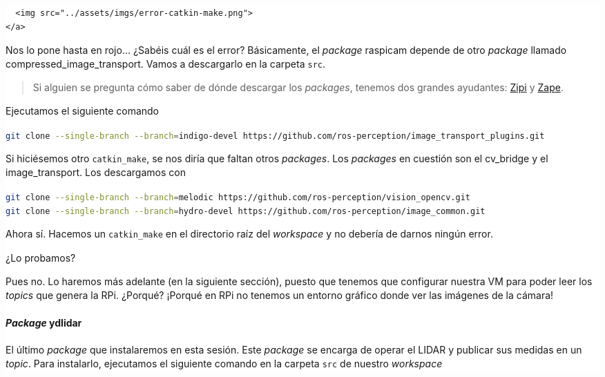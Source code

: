       <img src="../assets/imgs/error-catkin-make.png">
    </a>
</p>

Nos lo pone hasta en rojo... ¿Sabéis cuál es el error? Básicamente, el *package* raspicam depende de otro *package* llamado compressed_image_transport. Vamos a descargarlo en la carpeta `src`.

> Si alguien se pregunta cómo saber de dónde descargar los *packages*, tenemos dos grandes ayudantes: [Zipi](http://wiki.ros.org/) y [Zape](https://www.google.es/).

Ejecutamos el siguiente comando

```bash
git clone --single-branch --branch=indigo-devel https://github.com/ros-perception/image_transport_plugins.git
```

Si hiciésemos otro `catkin_make`, se nos diría que faltan otros *packages*. Los *packages* en cuestión son el cv_bridge y el image_transport. Los descargamos con

```bash
git clone --single-branch --branch=melodic https://github.com/ros-perception/vision_opencv.git
git clone --single-branch --branch=hydro-devel https://github.com/ros-perception/image_common.git
```

Ahora sí. Hacemos un `catkin_make` en el directorio raíz del *workspace* y no debería de darnos ningún error.

¿Lo probamos?

Pues no. Lo haremos más adelante (en la siguiente sección), puesto que tenemos que configurar nuestra VM para poder leer los *topics* que genera la RPi. ¿Porqué? ¡Porqué en RPi no tenemos un entorno gráfico donde ver las imágenes de la cámara!

#### *Package* ydlidar

El último *package* que instalaremos en esta sesión. Este *package* se encarga de operar el LIDAR y publicar sus medidas en un *topic*. Para instalarlo, ejecutamos el siguiente comando en la carpeta `src` de nuestro *workspace*
